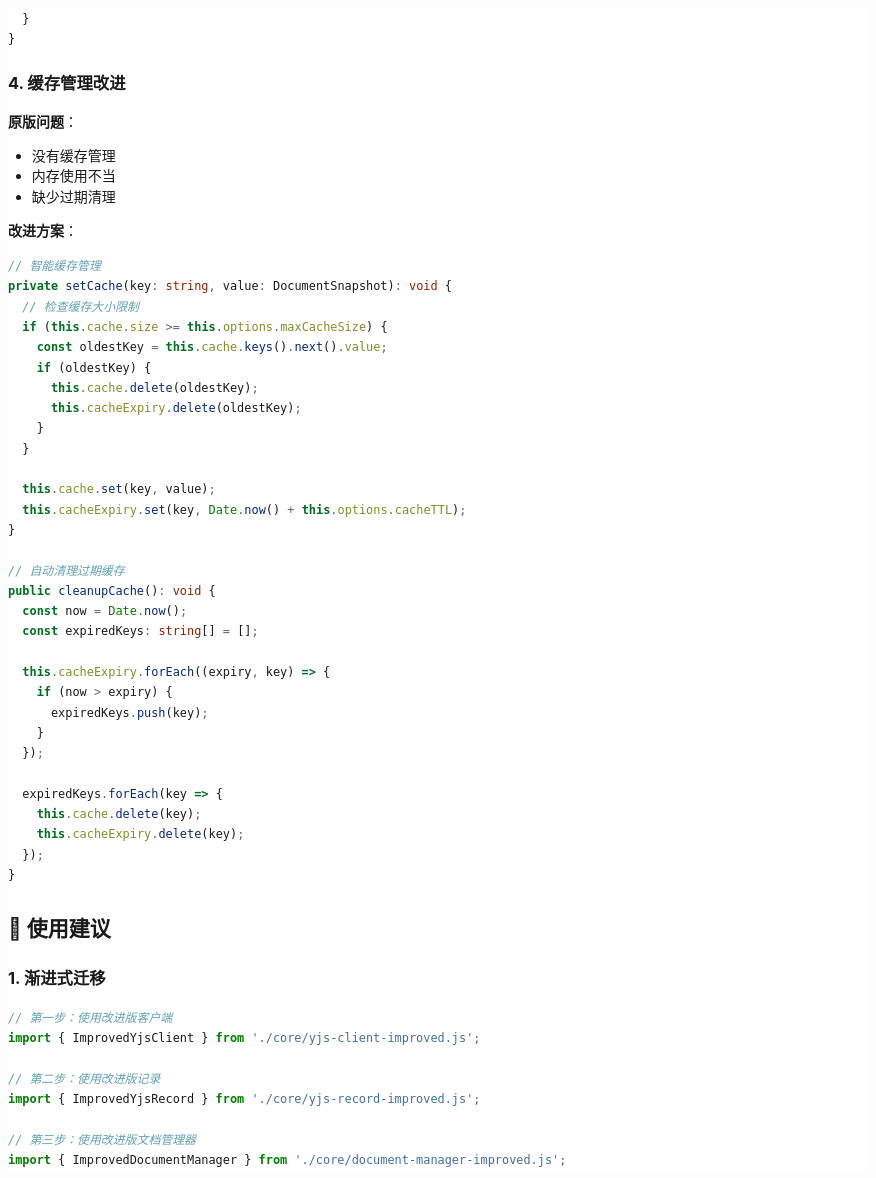 ```typescript
  }
}
```

### 4. 缓存管理改进

**原版问题**：
- 没有缓存管理
- 内存使用不当
- 缺少过期清理

**改进方案**：
```typescript
// 智能缓存管理
private setCache(key: string, value: DocumentSnapshot): void {
  // 检查缓存大小限制
  if (this.cache.size >= this.options.maxCacheSize) {
    const oldestKey = this.cache.keys().next().value;
    if (oldestKey) {
      this.cache.delete(oldestKey);
      this.cacheExpiry.delete(oldestKey);
    }
  }
  
  this.cache.set(key, value);
  this.cacheExpiry.set(key, Date.now() + this.options.cacheTTL);
}

// 自动清理过期缓存
public cleanupCache(): void {
  const now = Date.now();
  const expiredKeys: string[] = [];
  
  this.cacheExpiry.forEach((expiry, key) => {
    if (now > expiry) {
      expiredKeys.push(key);
    }
  });
  
  expiredKeys.forEach(key => {
    this.cache.delete(key);
    this.cacheExpiry.delete(key);
  });
}
```

## 🚀 使用建议

### 1. 渐进式迁移

```typescript
// 第一步：使用改进版客户端
import { ImprovedYjsClient } from './core/yjs-client-improved.js';

// 第二步：使用改进版记录
import { ImprovedYjsRecord } from './core/yjs-record-improved.js';

// 第三步：使用改进版文档管理器
import { ImprovedDocumentManager } from './core/document-manager-improved.js';
```
